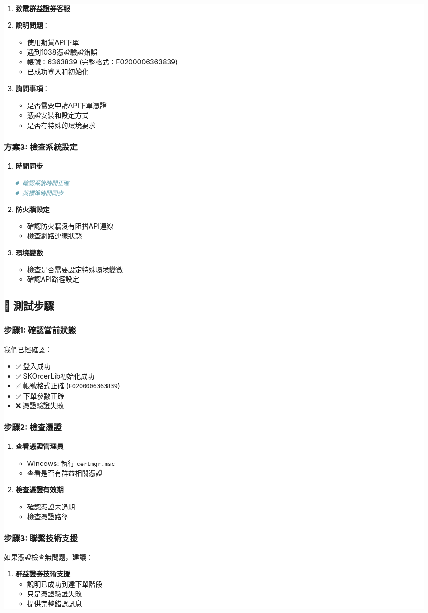 1. **致電群益證券客服**
2. **說明問題**：
   - 使用期貨API下單
   - 遇到1038憑證驗證錯誤
   - 帳號：6363839 (完整格式：F0200006363839)
   - 已成功登入和初始化

3. **詢問事項**：
   - 是否需要申請API下單憑證
   - 憑證安裝和設定方式
   - 是否有特殊的環境要求

### 方案3: 檢查系統設定
1. **時間同步**
   ```bash
   # 確認系統時間正確
   # 與標準時間同步
   ```

2. **防火牆設定**
   - 確認防火牆沒有阻擋API連線
   - 檢查網路連線狀態

3. **環境變數**
   - 檢查是否需要設定特殊環境變數
   - 確認API路徑設定

## 🧪 **測試步驟**

### 步驟1: 確認當前狀態
我們已經確認：
- ✅ 登入成功
- ✅ SKOrderLib初始化成功
- ✅ 帳號格式正確 (`F0200006363839`)
- ✅ 下單參數正確
- ❌ 憑證驗證失敗

### 步驟2: 檢查憑證
1. **查看憑證管理員**
   - Windows: 執行 `certmgr.msc`
   - 查看是否有群益相關憑證

2. **檢查憑證有效期**
   - 確認憑證未過期
   - 檢查憑證路徑

### 步驟3: 聯繫技術支援
如果憑證檢查無問題，建議：

1. **群益證券技術支援**
   - 說明已成功到達下單階段
   - 只是憑證驗證失敗
   - 提供完整錯誤訊息
